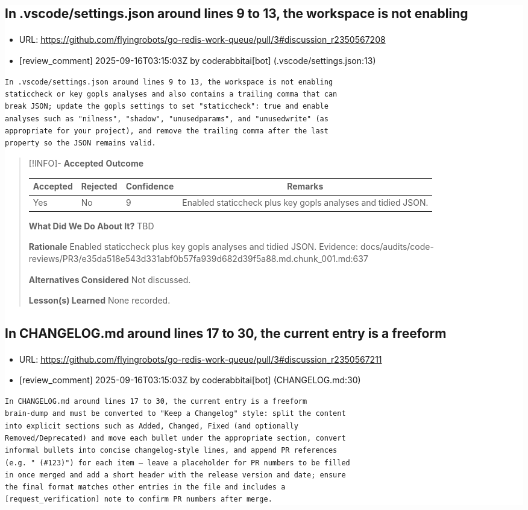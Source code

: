 
## In .vscode/settings.json around lines 9 to 13, the workspace is not enabling

- URL: https://github.com/flyingrobots/go-redis-work-queue/pull/3#discussion_r2350567208

- [review_comment] 2025-09-16T03:15:03Z by coderabbitai[bot] (.vscode/settings.json:13)

```text
In .vscode/settings.json around lines 9 to 13, the workspace is not enabling
staticcheck or key gopls analyses and also contains a trailing comma that can
break JSON; update the gopls settings to set "staticcheck": true and enable
analyses such as "nilness", "shadow", "unusedparams", and "unusedwrite" (as
appropriate for your project), and remove the trailing comma after the last
property so the JSON remains valid.
```

> [!INFO]- **Accepted**
> **Outcome**
> 
> | Accepted | Rejected | Confidence | Remarks |
> |----------|----------|------------|---------|
> | Yes | No | 9 | Enabled staticcheck plus key gopls analyses and tidied JSON. |
>
> **What Did We Do About It?**
> TBD
>
> **Rationale**
> Enabled staticcheck plus key gopls analyses and tidied JSON. Evidence: docs/audits/code-reviews/PR3/e35da518e543d331abf0b57fa939d682d39f5a88.md.chunk_001.md:637
>
> **Alternatives Considered**
> Not discussed.
>
> **Lesson(s) Learned**
> None recorded.


## In CHANGELOG.md around lines 17 to 30, the current entry is a freeform

- URL: https://github.com/flyingrobots/go-redis-work-queue/pull/3#discussion_r2350567211

- [review_comment] 2025-09-16T03:15:03Z by coderabbitai[bot] (CHANGELOG.md:30)

```text
In CHANGELOG.md around lines 17 to 30, the current entry is a freeform
brain-dump and must be converted to "Keep a Changelog" style: split the content
into explicit sections such as Added, Changed, Fixed (and optionally
Removed/Deprecated) and move each bullet under the appropriate section, convert
informal bullets into concise changelog-style lines, and append PR references
(e.g. " (#123)") for each item — leave a placeholder for PR numbers to be filled
in once merged and add a short header with the release version and date; ensure
the final format matches other entries in the file and includes a
[request_verification] note to confirm PR numbers after merge.
```
